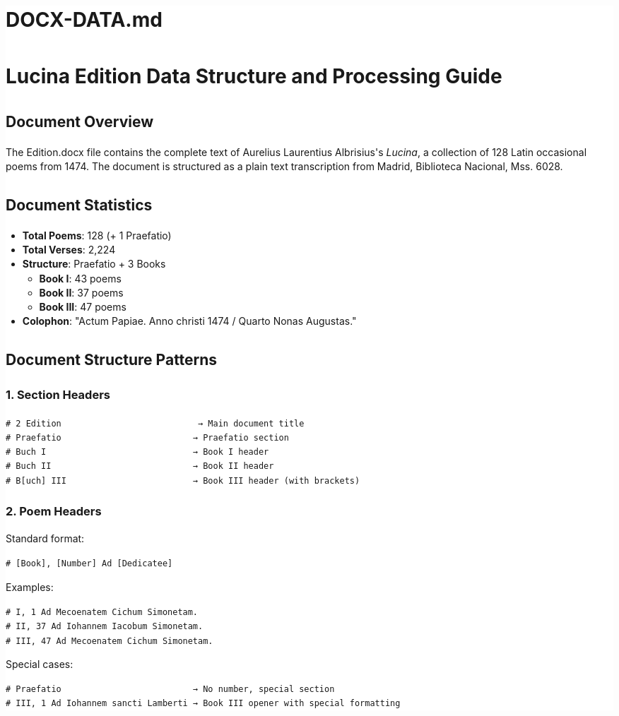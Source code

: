# DOCX-DATA.md

# Lucina Edition Data Structure and Processing Guide

## Document Overview

The Edition.docx file contains the complete text of Aurelius Laurentius Albrisius's *Lucina*, a collection of 128 Latin occasional poems from 1474. The document is structured as a plain text transcription from Madrid, Biblioteca Nacional, Mss. 6028.

## Document Statistics

- **Total Poems**: 128 (+ 1 Praefatio)
- **Total Verses**: 2,224
- **Structure**: Praefatio + 3 Books
  - **Book I**: 43 poems
  - **Book II**: 37 poems  
  - **Book III**: 47 poems
- **Colophon**: "Actum Papiae. Anno christi 1474 / Quarto Nonas Augustas."

## Document Structure Patterns

### 1. Section Headers

```
# 2 Edition                           → Main document title
# Praefatio                          → Praefatio section
# Buch I                             → Book I header
# Buch II                            → Book II header  
# B[uch] III                         → Book III header (with brackets)
```

### 2. Poem Headers

Standard format:
```
# [Book], [Number] Ad [Dedicatee]
```

Examples:
```
# I, 1 Ad Mecoenatem Cichum Simonetam.
# II, 37 Ad Iohannem Iacobum Simonetam.
# III, 47 Ad Mecoenatem Cichum Simonetam.
```

Special cases:
```
# Praefatio                          → No number, special section
# III, 1 Ad Iohannem sancti Lamberti → Book III opener with special formatting
```


[^1]: exactae *C*                                       → Footnote at document end